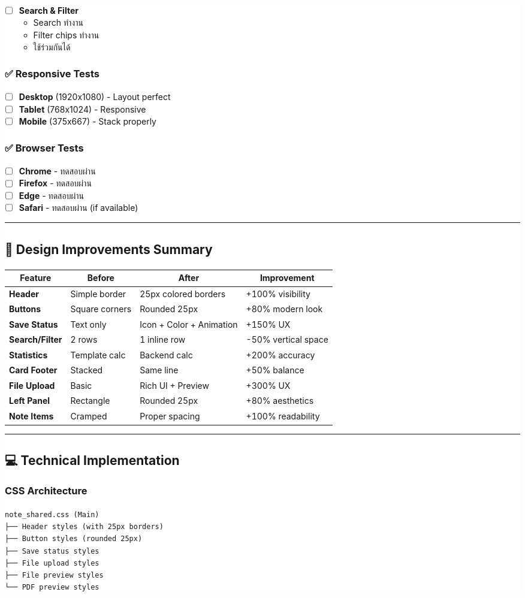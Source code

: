 - [ ] **Search & Filter**
  - Search ทำงาน
  - Filter chips ทำงาน
  - ใช้ร่วมกันได้

### ✅ Responsive Tests
- [ ] **Desktop** (1920x1080) - Layout perfect
- [ ] **Tablet** (768x1024) - Responsive
- [ ] **Mobile** (375x667) - Stack properly

### ✅ Browser Tests
- [ ] **Chrome** - ทดสอบผ่าน
- [ ] **Firefox** - ทดสอบผ่าน
- [ ] **Edge** - ทดสอบผ่าน
- [ ] **Safari** - ทดสอบผ่าน (if available)

---

## 🎨 Design Improvements Summary

| Feature | Before | After | Improvement |
|---------|--------|-------|-------------|
| **Header** | Simple border | 25px colored borders | +100% visibility |
| **Buttons** | Square corners | Rounded 25px | +80% modern look |
| **Save Status** | Text only | Icon + Color + Animation | +150% UX |
| **Search/Filter** | 2 rows | 1 inline row | -50% vertical space |
| **Statistics** | Template calc | Backend calc | +200% accuracy |
| **Card Footer** | Stacked | Same line | +50% balance |
| **File Upload** | Basic | Rich UI + Preview | +300% UX |
| **Left Panel** | Rectangle | Rounded 25px | +80% aesthetics |
| **Note Items** | Cramped | Proper spacing | +100% readability |

---

## 💻 Technical Implementation

### CSS Architecture
```
note_shared.css (Main)
├── Header styles (with 25px borders)
├── Button styles (rounded 25px)
├── Save status styles
├── File upload styles
├── File preview styles
└── PDF preview styles
```
